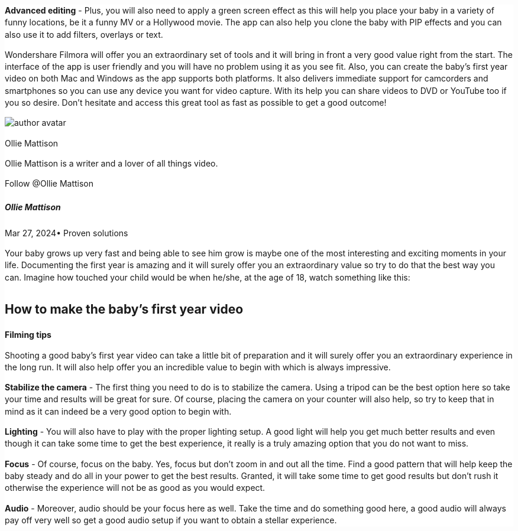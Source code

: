 **Advanced editing** \- Plus, you will also need to apply a green screen effect as this will help you place your baby in a variety of funny locations, be it a funny MV or a Hollywood movie. The app can also help you clone the baby with PIP effects and you can also use it to add filters, overlays or text.

 Wondershare Filmora will offer you an extraordinary set of tools and it will bring in front a very good value right from the start. The interface of the app is user friendly and you will have no problem using it as you see fit. Also, you can create the baby’s first year video on both Mac and Windows as the app supports both platforms. It also delivers immediate support for camcorders and smartphones so you can use any device you want for video capture. With its help you can share videos to DVD or YouTube too if you so desire. Don’t hesitate and access this great tool as fast as possible to get a good outcome!

![author avatar](https://images.wondershare.com/filmora/article-images/ollie-mattison.jpg)

Ollie Mattison

Ollie Mattison is a writer and a lover of all things video.

Follow @Ollie Mattison

##### Ollie Mattison

 Mar 27, 2024• Proven solutions

 Your baby grows up very fast and being able to see him grow is maybe one of the most interesting and exciting moments in your life. Documenting the first year is amazing and it will surely offer you an extraordinary value so try to do that the best way you can. Imagine how touched your child would be when he/she, at the age of 18, watch something like this:

## How to make the baby’s first year video

**Filming tips**

 Shooting a good baby’s first year video can take a little bit of preparation and it will surely offer you an extraordinary experience in the long run. It will also help offer you an incredible value to begin with which is always impressive.

**Stabilize the camera** \- The first thing you need to do is to stabilize the camera. Using a tripod can be the best option here so take your time and results will be great for sure. Of course, placing the camera on your counter will also help, so try to keep that in mind as it can indeed be a very good option to begin with.

**Lighting** \- You will also have to play with the proper lighting setup. A good light will help you get much better results and even though it can take some time to get the best experience, it really is a truly amazing option that you do not want to miss.

**Focus** \- Of course, focus on the baby. Yes, focus but don’t zoom in and out all the time. Find a good pattern that will help keep the baby steady and do all in your power to get the best results. Granted, it will take some time to get good results but don’t rush it otherwise the experience will not be as good as you would expect.

**Audio** \- Moreover, audio should be your focus here as well. Take the time and do something good here, a good audio will always pay off very well so get a good audio setup if you want to obtain a stellar experience.
